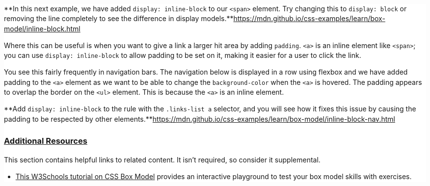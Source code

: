 **In this next example, we have added `display: inline-block` to our `<span>` element. Try changing this to `display: block` or removing the line completely to see the difference in display models.**https://mdn.github.io/css-examples/learn/box-model/inline-block.html

Where this can be useful is when you want to give a link a larger hit area by adding `padding`. `<a>` is an inline element like `<span>`; you can use `display: inline-block` to allow padding to be set on it, making it easier for a user to click the link.

You see this fairly frequently in navigation bars. The navigation below is displayed in a row using flexbox and we have added padding to the `<a>` element as we want to be able to change the `background-color` when the `<a>` is hovered. The padding appears to overlap the border on the `<ul>` element. This is because the `<a>` is an inline element.

**Add `display: inline-block` to the rule with the `.links-list a` selector, and you will see how it fixes this issue by causing the padding to be respected by other elements.**https://mdn.github.io/css-examples/learn/box-model/inline-block-nav.html

### [Additional Resources](https://www.theodinproject.com/lessons/foundations-the-box-model#additional-resources)

This section contains helpful links to related content. It isn’t required, so consider it supplemental.

- [This W3Schools tutorial on CSS Box Model](https://www.w3schools.com/css/css_boxmodel.asp) provides an interactive playground to test your box model skills with exercises.